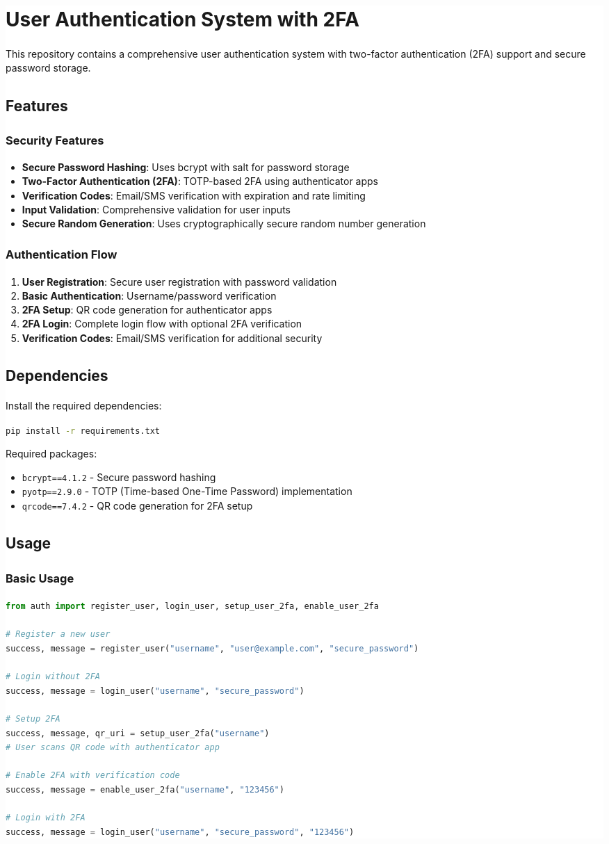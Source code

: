 # User Authentication System with 2FA

This repository contains a comprehensive user authentication system with two-factor authentication (2FA) support and secure password storage.

## Features

### Security Features
- **Secure Password Hashing**: Uses bcrypt with salt for password storage
- **Two-Factor Authentication (2FA)**: TOTP-based 2FA using authenticator apps
- **Verification Codes**: Email/SMS verification with expiration and rate limiting
- **Input Validation**: Comprehensive validation for user inputs
- **Secure Random Generation**: Uses cryptographically secure random number generation

### Authentication Flow
1. **User Registration**: Secure user registration with password validation
2. **Basic Authentication**: Username/password verification
3. **2FA Setup**: QR code generation for authenticator apps
4. **2FA Login**: Complete login flow with optional 2FA verification
5. **Verification Codes**: Email/SMS verification for additional security

## Dependencies

Install the required dependencies:

```bash
pip install -r requirements.txt
```

Required packages:
- `bcrypt==4.1.2` - Secure password hashing
- `pyotp==2.9.0` - TOTP (Time-based One-Time Password) implementation
- `qrcode==7.4.2` - QR code generation for 2FA setup

## Usage

### Basic Usage

```python
from auth import register_user, login_user, setup_user_2fa, enable_user_2fa

# Register a new user
success, message = register_user("username", "user@example.com", "secure_password")

# Login without 2FA
success, message = login_user("username", "secure_password")

# Setup 2FA
success, message, qr_uri = setup_user_2fa("username")
# User scans QR code with authenticator app

# Enable 2FA with verification code
success, message = enable_user_2fa("username", "123456")

# Login with 2FA
success, message = login_user("username", "secure_password", "123456")
```
